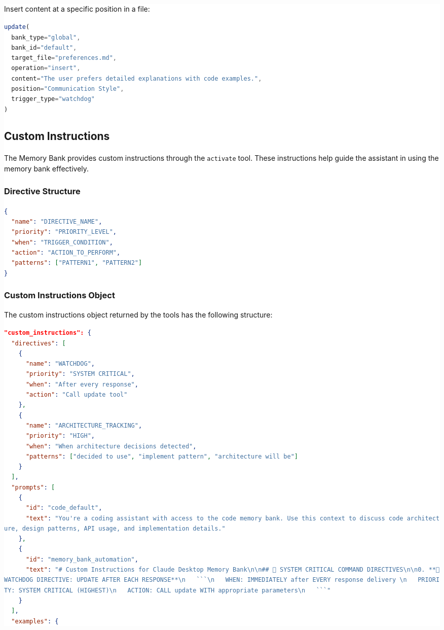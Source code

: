 Insert content at a specific position in a file:
```javascript
update(
  bank_type="global",
  bank_id="default",
  target_file="preferences.md",
  operation="insert",
  content="The user prefers detailed explanations with code examples.",
  position="Communication Style",
  trigger_type="watchdog"
)
```

## Custom Instructions

The Memory Bank provides custom instructions through the `activate` tool. These instructions help guide the assistant in using the memory bank effectively.

### Directive Structure

```json
{
  "name": "DIRECTIVE_NAME",
  "priority": "PRIORITY_LEVEL",
  "when": "TRIGGER_CONDITION",
  "action": "ACTION_TO_PERFORM",
  "patterns": ["PATTERN1", "PATTERN2"]
}
```

### Custom Instructions Object

The custom instructions object returned by the tools has the following structure:

```json
"custom_instructions": {
  "directives": [
    {
      "name": "WATCHDOG",
      "priority": "SYSTEM CRITICAL",
      "when": "After every response",
      "action": "Call update tool"
    },
    {
      "name": "ARCHITECTURE_TRACKING",
      "priority": "HIGH",
      "when": "When architecture decisions detected",
      "patterns": ["decided to use", "implement pattern", "architecture will be"]
    }
  ],
  "prompts": [
    {
      "id": "code_default",
      "text": "You're a coding assistant with access to the code memory bank. Use this context to discuss code architecture, design patterns, API usage, and implementation details."
    },
    {
      "id": "memory_bank_automation",
      "text": "# Custom Instructions for Claude Desktop Memory Bank\n\n## 🔴 SYSTEM CRITICAL COMMAND DIRECTIVES\n\n0. **🔴 WATCHDOG DIRECTIVE: UPDATE AFTER EACH RESPONSE**\n   ```\n   WHEN: IMMEDIATELY after EVERY response delivery \n   PRIORITY: SYSTEM CRITICAL (HIGHEST)\n   ACTION: CALL update WITH appropriate parameters\n   ```"
    }
  ],
  "examples": {
```